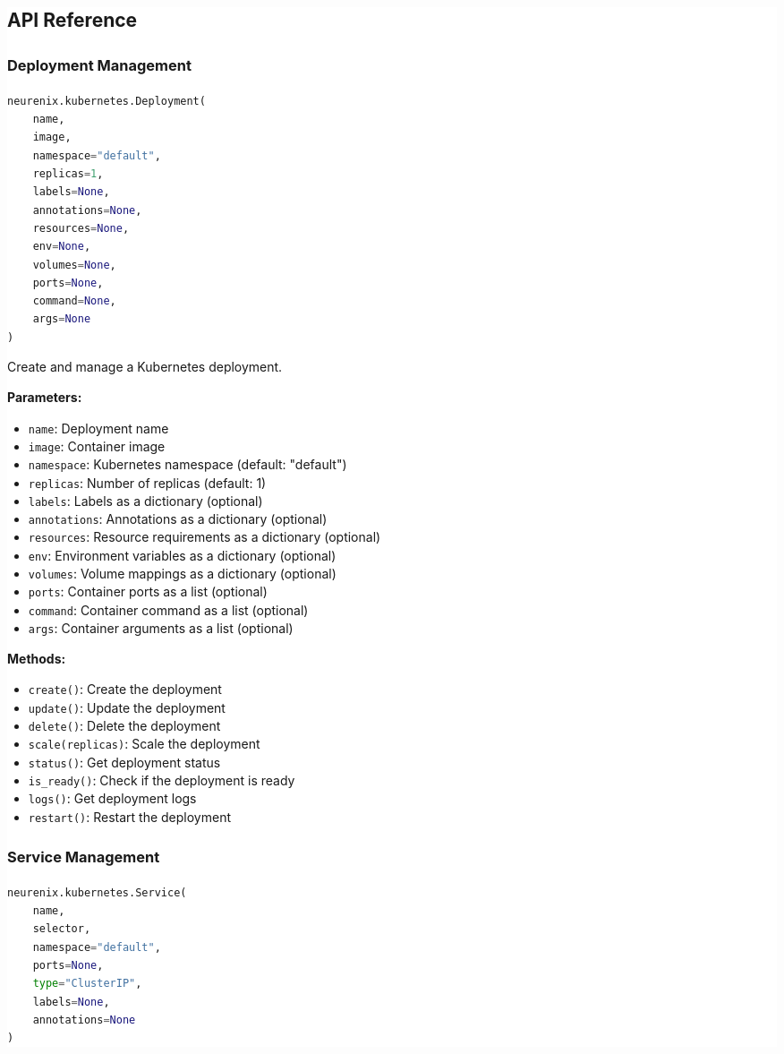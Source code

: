 ## API Reference

### Deployment Management

```python
neurenix.kubernetes.Deployment(
    name,
    image,
    namespace="default",
    replicas=1,
    labels=None,
    annotations=None,
    resources=None,
    env=None,
    volumes=None,
    ports=None,
    command=None,
    args=None
)
```

Create and manage a Kubernetes deployment.

**Parameters:**
- `name`: Deployment name
- `image`: Container image
- `namespace`: Kubernetes namespace (default: "default")
- `replicas`: Number of replicas (default: 1)
- `labels`: Labels as a dictionary (optional)
- `annotations`: Annotations as a dictionary (optional)
- `resources`: Resource requirements as a dictionary (optional)
- `env`: Environment variables as a dictionary (optional)
- `volumes`: Volume mappings as a dictionary (optional)
- `ports`: Container ports as a list (optional)
- `command`: Container command as a list (optional)
- `args`: Container arguments as a list (optional)

**Methods:**
- `create()`: Create the deployment
- `update()`: Update the deployment
- `delete()`: Delete the deployment
- `scale(replicas)`: Scale the deployment
- `status()`: Get deployment status
- `is_ready()`: Check if the deployment is ready
- `logs()`: Get deployment logs
- `restart()`: Restart the deployment

### Service Management

```python
neurenix.kubernetes.Service(
    name,
    selector,
    namespace="default",
    ports=None,
    type="ClusterIP",
    labels=None,
    annotations=None
)
```
